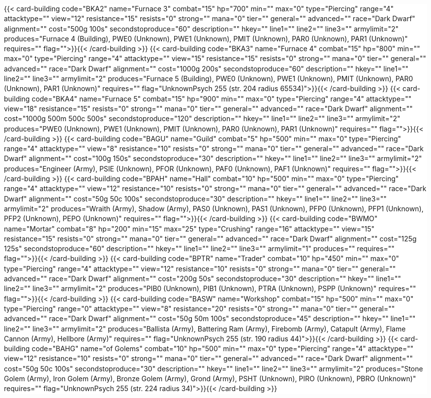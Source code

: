 {{< card-building code="BKA2" name="Furnace 3" combat="15" hp="700" min="" max="0" type="Piercing" range="4" attacktype="" view="12" resistance="15" resists="0" strong="" mana="0" tier="" general="" advanced="" race="Dark Dwarf" alignment="" cost="500g 100s" secondstoproduce="60" description="" hkey="" line1="" line2="" line3="" armylimit="2" produces="Furnace 4 (Building), PWE0 (Unknown), PWE1 (Unknown), PMIT (Unknown), PAR0 (Unknown), PAR1 (Unknown)" requires="" flag="">}}{{< /card-building >}}
{{< card-building code="BKA3" name="Furnace 4" combat="15" hp="800" min="" max="0" type="Piercing" range="4" attacktype="" view="15" resistance="15" resists="0" strong="" mana="0" tier="" general="" advanced="" race="Dark Dwarf" alignment="" cost="1000g 200s" secondstoproduce="60" description="" hkey="" line1="" line2="" line3="" armylimit="2" produces="Furnace 5 (Building), PWE0 (Unknown), PWE1 (Unknown), PMIT (Unknown), PAR0 (Unknown), PAR1 (Unknown)" requires="" flag="UnknownPsych 255 (str. 204 radius 65534)">}}{{< /card-building >}}
{{< card-building code="BKA4" name="Furnace 5" combat="15" hp="900" min="" max="0" type="Piercing" range="4" attacktype="" view="18" resistance="15" resists="0" strong="" mana="0" tier="" general="" advanced="" race="Dark Dwarf" alignment="" cost="1000g 500m 500c 500s" secondstoproduce="120" description="" hkey="" line1="" line2="" line3="" armylimit="2" produces="PWE0 (Unknown), PWE1 (Unknown), PMIT (Unknown), PAR0 (Unknown), PAR1 (Unknown)" requires="" flag="">}}{{< /card-building >}}
{{< card-building code="BAGU" name="Guild" combat="5" hp="500" min="" max="0" type="Piercing" range="4" attacktype="" view="8" resistance="10" resists="0" strong="" mana="0" tier="" general="" advanced="" race="Dark Dwarf" alignment="" cost="100g 150s" secondstoproduce="30" description="" hkey="" line1="" line2="" line3="" armylimit="2" produces="Engineer (Army), PSIE (Unknown), PFOR (Unknown), PAF0 (Unknown), PAF1 (Unknown)" requires="" flag="">}}{{< /card-building >}}
{{< card-building code="BPAH" name="Hall" combat="10" hp="500" min="" max="0" type="Piercing" range="4" attacktype="" view="12" resistance="10" resists="0" strong="" mana="0" tier="" general="" advanced="" race="Dark Dwarf" alignment="" cost="50g 50c 100s" secondstoproduce="30" description="" hkey="" line1="" line2="" line3="" armylimit="2" produces="Wraith (Army), Shadow (Army), PAS0 (Unknown), PAS1 (Unknown), PFP0 (Unknown), PFP1 (Unknown), PFP2 (Unknown), PEPO (Unknown)" requires="" flag="">}}{{< /card-building >}}
{{< card-building code="BWMO" name="Mortar" combat="8" hp="200" min="15" max="25" type="Crushing" range="16" attacktype="" view="15" resistance="15" resists="0" strong="" mana="0" tier="" general="" advanced="" race="Dark Dwarf" alignment="" cost="125g 125s" secondstoproduce="60" description="" hkey="" line1="" line2="" line3="" armylimit="1" produces="" requires="" flag="">}}{{< /card-building >}}
{{< card-building code="BPTR" name="Trader" combat="10" hp="450" min="" max="0" type="Piercing" range="4" attacktype="" view="12" resistance="10" resists="0" strong="" mana="0" tier="" general="" advanced="" race="Dark Dwarf" alignment="" cost="200g 50s" secondstoproduce="30" description="" hkey="" line1="" line2="" line3="" armylimit="2" produces="PIB0 (Unknown), PIB1 (Unknown), PTRA (Unknown), PSPP (Unknown)" requires="" flag="">}}{{< /card-building >}}
{{< card-building code="BASW" name="Workshop" combat="15" hp="500" min="" max="0" type="Piercing" range="0" attacktype="" view="8" resistance="20" resists="0" strong="" mana="0" tier="" general="" advanced="" race="Dark Dwarf" alignment="" cost="50g 50m 100s" secondstoproduce="45" description="" hkey="" line1="" line2="" line3="" armylimit="2" produces="Ballista (Army), Battering Ram (Army), Firebomb (Army), Catapult (Army), Flame Cannon (Army), Hellbore (Army)" requires="" flag="UnknownPsych 255 (str. 190 radius 44)">}}{{< /card-building >}}
{{< card-building code="BAHG" name="of Golems" combat="10" hp="500" min="" max="0" type="Piercing" range="4" attacktype="" view="12" resistance="10" resists="0" strong="" mana="0" tier="" general="" advanced="" race="Dark Dwarf" alignment="" cost="50g 50c 100s" secondstoproduce="30" description="" hkey="" line1="" line2="" line3="" armylimit="2" produces="Stone Golem (Army), Iron Golem (Army), Bronze Golem (Army), Grond (Army), PSHT (Unknown), PIRO (Unknown), PBRO (Unknown)" requires="" flag="UnknownPsych 255 (str. 224 radius 34)">}}{{< /card-building >}}
